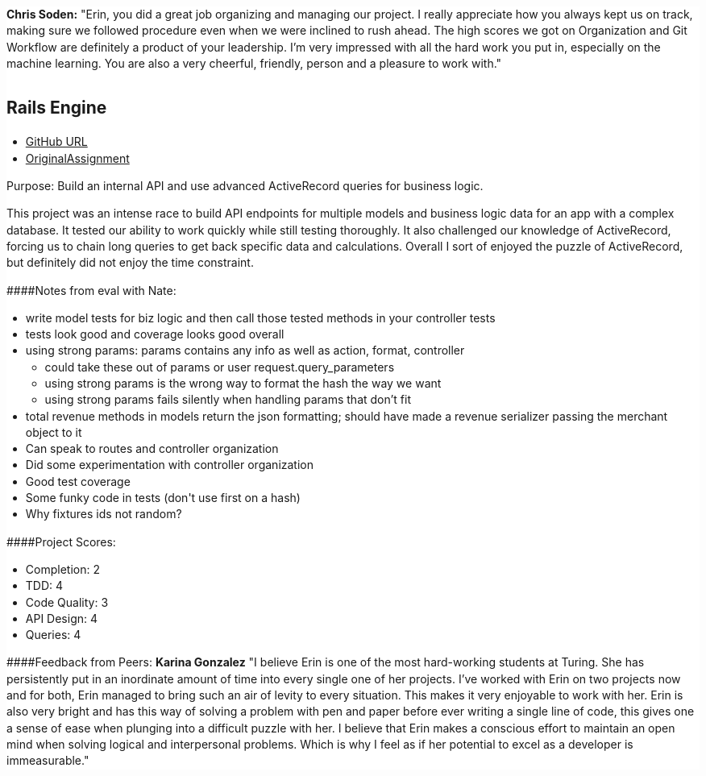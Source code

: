 
**Chris Soden:**
"Erin, you did a great job organizing and managing our project. I really appreciate how you always kept us on track, making sure we followed procedure even when we were inclined to rush ahead. The high scores we got on Organization and Git Workflow are definitely a product of your leadership. I’m very impressed with all the hard work you put in, especially on the machine learning. You are also a very cheerful, friendly, person and a pleasure to work with."

## Rails Engine

* [GitHub URL](https://github.com/ErinGreenhalgh/rails_engine)
* [OriginalAssignment](https://github.com/turingschool/lesson_plans/blob/master/ruby_03-professional_rails_applications/rails_engine.md)

Purpose: Build an internal API and use advanced ActiveRecord queries for business logic.

This project was an intense race to build API endpoints for multiple models and business logic data for an app with a complex database. It tested our ability to work quickly while still testing thoroughly. It also challenged our knowledge of ActiveRecord, forcing us to chain long queries to get back specific data and calculations. Overall I sort of enjoyed the puzzle of ActiveRecord, but definitely did not enjoy the time constraint.

####Notes from eval with Nate:
* write model tests for biz logic and then call those tested methods in your controller tests
* tests look good and coverage looks good overall
* using strong params: params contains any info as well as action, format, controller
    * could take these out of params or user request.query_parameters
    * using strong params is the wrong way to format the hash the way we want
    * using strong params fails silently when handling params that don’t fit
* total revenue methods in models return the json formatting; should have made a revenue serializer passing the merchant object to it
* Can speak to routes and controller organization
* Did some experimentation with controller organization
* Good test coverage
* Some funky code in tests (don't use first on a hash)
* Why fixtures ids not random?

####Project Scores:

* Completion:   2
* TDD:          4
* Code Quality: 3
* API Design:   4
* Queries:      4

####Feedback from Peers:
**Karina Gonzalez**
"I believe Erin is one of the most hard-working students at Turing.  She has persistently put in an inordinate amount of time into every single one of her projects.  I’ve worked with Erin on two projects now and for both, Erin managed to bring such an air of levity to every situation. This makes it very enjoyable to work with her.  Erin is also very bright and has this way of solving a problem with pen and paper before ever writing a single line of code, this gives one a sense of ease when plunging into a difficult puzzle with her.  I believe that Erin makes a conscious effort to maintain an open mind when solving logical and interpersonal problems.  Which is why I feel as if her potential to excel as a developer is immeasurable."

